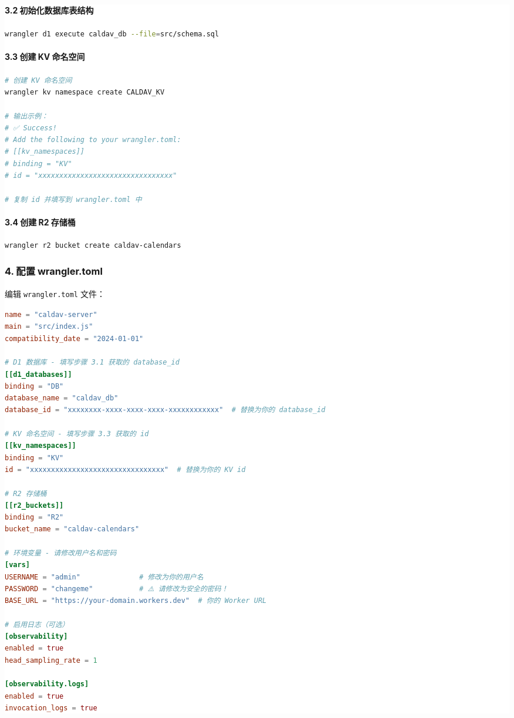 #### 3.2 初始化数据库表结构

```bash
wrangler d1 execute caldav_db --file=src/schema.sql
```

#### 3.3 创建 KV 命名空间

```bash
# 创建 KV 命名空间
wrangler kv namespace create CALDAV_KV

# 输出示例：
# ✅ Success!
# Add the following to your wrangler.toml:
# [[kv_namespaces]]
# binding = "KV"
# id = "xxxxxxxxxxxxxxxxxxxxxxxxxxxxxxxx"

# 复制 id 并填写到 wrangler.toml 中
```

#### 3.4 创建 R2 存储桶

```bash
wrangler r2 bucket create caldav-calendars
```

### 4. 配置 wrangler.toml

编辑 `wrangler.toml` 文件：

```toml
name = "caldav-server"
main = "src/index.js"
compatibility_date = "2024-01-01"

# D1 数据库 - 填写步骤 3.1 获取的 database_id
[[d1_databases]]
binding = "DB"
database_name = "caldav_db"
database_id = "xxxxxxxx-xxxx-xxxx-xxxx-xxxxxxxxxxxx"  # 替换为你的 database_id

# KV 命名空间 - 填写步骤 3.3 获取的 id
[[kv_namespaces]]
binding = "KV"
id = "xxxxxxxxxxxxxxxxxxxxxxxxxxxxxxxx"  # 替换为你的 KV id

# R2 存储桶
[[r2_buckets]]
binding = "R2"
bucket_name = "caldav-calendars"

# 环境变量 - 请修改用户名和密码
[vars]
USERNAME = "admin"              # 修改为你的用户名
PASSWORD = "changeme"           # ⚠️ 请修改为安全的密码！
BASE_URL = "https://your-domain.workers.dev"  # 你的 Worker URL

# 启用日志（可选）
[observability]
enabled = true
head_sampling_rate = 1

[observability.logs]
enabled = true
invocation_logs = true
```